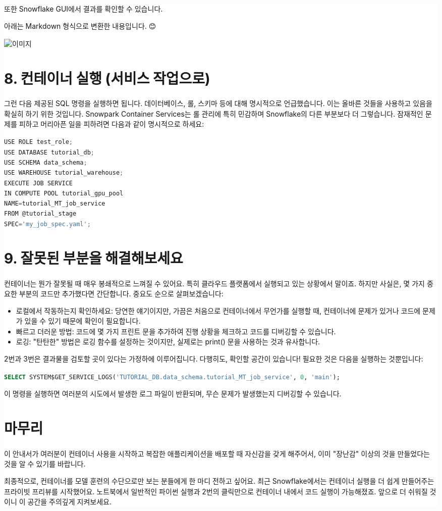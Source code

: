 또한 Snowflake GUI에서 결과를 확인할 수 있습니다.

<div class="content-ad"></div>

아래는 Markdown 형식으로 변환한 내용입니다. 😊

![이미지](/assets/img/2024-06-23-SoYouWantToJustGetPytorchRunninginSnowparkContainerServices_2.png)

# 8. 컨테이너 실행 (서비스 작업으로)

그런 다음 제공된 SQL 명령을 실행하면 됩니다. 데이터베이스, 롤, 스키마 등에 대해 명시적으로 언급했습니다. 이는 올바른 것들을 사용하고 있음을 확실히 하기 위한 것입니다. Snowpark Container Services는 롤 관리에 특히 민감하며 Snowflake의 다른 부분보다 더 그렇습니다. 잠재적인 문제를 피하고 머리아픈 일을 피하려면 다음과 같이 명시적으로 하세요:

```js
USE ROLE test_role;
USE DATABASE tutorial_db;
USE SCHEMA data_schema;
USE WAREHOUSE tutorial_warehouse;
EXECUTE JOB SERVICE
IN COMPUTE POOL tutorial_gpu_pool
NAME=tutorial_MT_job_service
FROM @tutorial_stage
SPEC='my_job_spec.yaml';
```

<div class="content-ad"></div>

# 9. 잘못된 부분을 해결해보세요

컨테이너는 뭔가 잘못될 때 매우 봉쇄적으로 느껴질 수 있어요. 특히 클라우드 플랫폼에서 실행되고 있는 상황에서 말이죠. 하지만 사실은, 몇 가지 중요한 부분의 코드만 추가했다면 간단합니다. 중요도 순으로 살펴보겠습니다:

- 로컬에서 작동하는지 확인하세요: 당연한 얘기이지만, 가끔은 처음으로 컨테이너에서 무언가를 실행할 때, 컨테이너에 문제가 있거나 코드에 문제가 있을 수 있기 때문에 확인이 필요합니다.
- 빠르고 더러운 방법: 코드에 몇 가지 프린트 문을 추가하여 진행 상황을 체크하고 코드를 디버깅할 수 있습니다.
- 로깅: "탄탄한" 방법은 로깅 함수를 설정하는 것이지만, 실제로는 print() 문을 사용하는 것과 유사합니다.

2번과 3번은 결과물을 검토할 곳이 있다는 가정하에 이루어집니다. 다행히도, 확인할 공간이 있습니다! 필요한 것은 다음을 실행하는 것뿐입니다:

<div class="content-ad"></div>

```sql
SELECT SYSTEM$GET_SERVICE_LOGS('TUTORIAL_DB.data_schema.tutorial_MT_job_service', 0, 'main');
```

이 명령을 실행하면 여러분의 시도에서 발생한 로그 파일이 반환되며, 무슨 문제가 발생했는지 디버깅할 수 있습니다.

# 마무리

이 안내서가 여러분이 컨테이너 사용을 시작하고 복잡한 애플리케이션을 배포할 때 자신감을 갖게 해주어서, 이미 "장난감" 이상의 것을 만들었다는 것을 알 수 있기를 바랍니다.

<div class="content-ad"></div>

최종적으로, 컨테이너를 모델 훈련의 수단으로만 보는 분들에게 한 마디 전하고 싶어요. 최근 Snowflake에서는 컨테이너 실행을 더 쉽게 만들어주는 프라이빗 프리뷰를 시작했어요. 노트북에서 일반적인 파이썬 실행과 2번의 클릭만으로 컨테이너 내에서 코드 실행이 가능해졌죠. 앞으로 더 쉬워질 것이니 이 공간을 주의깊게 지켜보세요.
